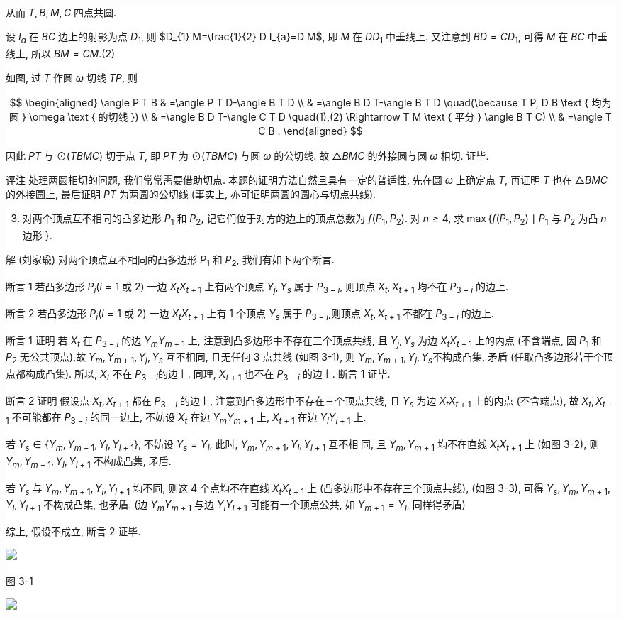 从而 $T, B, M, C$ 四点共圆.

设 $I_{a}$ 在 $B C$ 边上的射影为点 $D_{1}$, 则 $D_{1} M=\frac{1}{2} D I_{a}=D M$, 即 $M$ 在 $D D_{1}$ 中垂线上. 又注意到 $B D=C D_{1}$, 可得 $M$ 在 $B C$ 中垂线上, 所以 $B M=C M$.(2)

如图, 过 $T$ 作圆 $\omega$ 切线 $T P$, 则

$$
\begin{aligned}
\angle P T B & =\angle P T D-\angle B T D \\
& =\angle B D T-\angle B T D \quad(\because T P, D B \text { 均为圆 } \omega \text { 的切线 }) \\
& =\angle B D T-\angle C T D \quad(1),(2) \Rightarrow T M \text { 平分 } \angle B T C) \\
& =\angle T C B .
\end{aligned}
$$

因此 $P T$ 与 $\odot(T B M C)$ 切于点 $T$, 即 $P T$ 为 $\odot(T B M C)$ 与圆 $\omega$ 的公切线. 故 $\triangle B M C$ 的外接圆与圆 $\omega$ 相切. 证毕.

评注 处理两圆相切的问题, 我们常常需要借助切点. 本题的证明方法自然且具有一定的普适性, 先在圆 $\omega$ 上确定点 $T$, 再证明 $T$ 也在 $\triangle B M C$ 的外接圆上, 最后证明 $P T$ 为两圆的公切线 (事实上, 亦可证明两圆的圆心与切点共线).

3. 对两个顶点互不相同的凸多边形 $P_{1}$ 和 $P_{2}$, 记它们位于对方的边上的顶点总数为 $f\left(P_{1}, P_{2}\right)$. 对 $n \geq 4$, 求 $\max \left\{f\left(P_{1}, P_{2}\right) \mid P_{1}\right.$ 与 $P_{2}$ 为凸 $n$ 边形 $\}$.

解 (刘家瑜) 对两个顶点互不相同的凸多边形 $P_{1}$ 和 $P_{2}$, 我们有如下两个断言.

断言 1 若凸多边形 $P_{i}(i=1$ 或 2$)$ 一边 $X_{t} X_{t+1}$ 上有两个顶点 $Y_{j}, Y_{s}$ 属于 $P_{3-i}$, 则顶点 $X_{t}, X_{t+1}$ 均不在 $P_{3-i}$ 的边上.

断言 2 若凸多边形 $P_{i}(i=1$ 或 2$)$ 一边 $X_{t} X_{t+1}$ 上有 1 个顶点 $Y_{s}$ 属于 $P_{3-i}$,则顶点 $X_{t}, X_{t+1}$ 不都在 $P_{3-i}$ 的边上.

断言 1 证明 若 $X_{t}$ 在 $P_{3-i}$ 的边 $Y_{m} Y_{m+1}$ 上, 注意到凸多边形中不存在三个顶点共线, 且 $Y_{j}, Y_{s}$ 为边 $X_{t} X_{t+1}$ 上的内点 (不含端点, 因 $P_{1}$ 和 $P_{2}$ 无公共顶点),故 $Y_{m}, Y_{m+1}, Y_{j}, Y_{s}$ 互不相同, 且无任何 3 点共线 (如图 3-1), 则 $Y_{m}, Y_{m+1}, Y_{j}, Y_{s}$不构成凸集, 矛盾 (任取凸多边形若干个顶点都构成凸集). 所以, $X_{t}$ 不在 $P_{3-i}$的边上. 同理, $X_{t+1}$ 也不在 $P_{3-i}$ 的边上. 断言 1 证毕.

断言 2 证明 假设点 $X_{t}, X_{t+1}$ 都在 $P_{3-i}$ 的边上, 注意到凸多边形中不存在三个顶点共线, 且 $Y_{s}$ 为边 $X_{t} X_{t+1}$ 上的内点 (不含端点), 故 $X_{t}, X_{t+1}$ 不可能都在 $P_{3-i}$ 的同一边上, 不妨设 $X_{t}$ 在边 $Y_{m} Y_{m+1}$ 上, $X_{t+1}$ 在边 $Y_{l} Y_{l+1}$ 上.

若 $Y_{s} \in\left\{Y_{m}, Y_{m+1}, Y_{l}, Y_{l+1}\right\}$, 不妨设 $Y_{s}=Y_{l}$, 此时, $Y_{m}, Y_{m+1}, Y_{l}, Y_{l+1}$ 互不相
同, 且 $Y_{m}, Y_{m+1}$ 均不在直线 $X_{t} X_{t+1}$ 上 (如图 3-2), 则 $Y_{m}, Y_{m+1}, Y_{l}, Y_{l+1}$ 不构成凸集, 矛盾.

若 $Y_{s}$ 与 $Y_{m}, Y_{m+1}, Y_{l}, Y_{l+1}$ 均不同, 则这 4 个点均不在直线 $X_{t} X_{t+1}$ 上 (凸多边形中不存在三个顶点共线), (如图 3-3), 可得 $Y_{s}, Y_{m}, Y_{m+1}, Y_{l}, Y_{l+1}$ 不构成凸集, 也矛盾. (边 $Y_{m} Y_{m+1}$ 与边 $Y_{l} Y_{l+1}$ 可能有一个顶点公共, 如 $Y_{m+1}=Y_{l}$, 同样得矛盾)

综上, 假设不成立, 断言 2 证毕.

![](https://cdn.mathpix.com/cropped/2024_02_26_aa3bbb06f0436b073061g-05.jpg?height=303&width=365&top_left_y=774&top_left_x=366)

图 3-1

![](https://cdn.mathpix.com/cropped/2024_02_26_aa3bbb06f0436b073061g-05.jpg?height=303&width=354&top_left_y=774&top_left_x=814)
